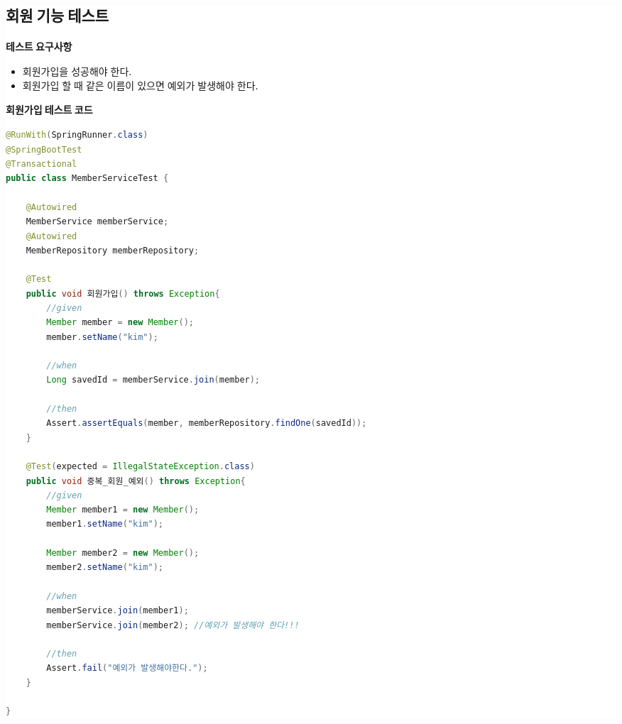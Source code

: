 
## 회원 기능 테스트

**테스트 요구사항**

- 회원가입을 성공해야 한다.
- 회원가입 할 때 같은 이름이 있으면 예외가 발생해야 한다.

**회원가입 테스트 코드**

```java
@RunWith(SpringRunner.class)
@SpringBootTest
@Transactional
public class MemberServiceTest {

    @Autowired
    MemberService memberService;
    @Autowired
    MemberRepository memberRepository;

    @Test
    public void 회원가입() throws Exception{
        //given
        Member member = new Member();
        member.setName("kim");

        //when
        Long savedId = memberService.join(member);

        //then
        Assert.assertEquals(member, memberRepository.findOne(savedId));
    }

    @Test(expected = IllegalStateException.class)
    public void 중복_회원_예외() throws Exception{
        //given
        Member member1 = new Member();
        member1.setName("kim");

        Member member2 = new Member();
        member2.setName("kim");

        //when
        memberService.join(member1);
        memberService.join(member2); //예외가 발생해야 한다!!!

        //then
        Assert.fail("예외가 발생해야한다.");
    }

}
```
